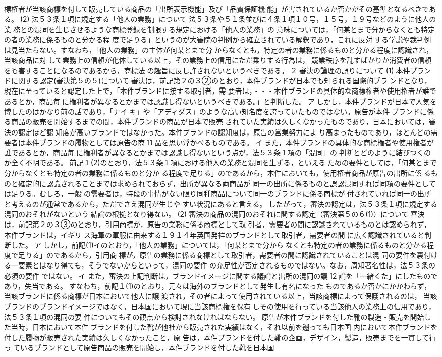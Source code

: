 標権者が当該商標を付して販売している商品の「出所表示機能」及び「品質保証機
能」が害されているか否かがその基準となるべきである。 
(2) 法５３条１項に規定する「他人の業務」について 
法５３条や５１条並びに４条１項１０号，１５号，１９号などのように他人の業
務との混同を生じさせるような商標登録を制限する規定における「他人の業務」の
意味については，「何某とまで分からなくとも特定の者の業務に係るものと分かる程
度で足りる」というのが大審院の判例から確立されている解釈であり，これに反対
する学説や裁判例は見当たらない。すなわち，「他人の業務」の主体が何某とまで分
からなくとも，特定の者の業務に係るものと分かる程度に認識され，当該商品に対
して業務上の信頼が化体している以上，その業務上の信用にただ乗りする行為は，
競業秩序を乱すばかりか消費者の信頼をも害することになるのであるから，商標法
の趣旨に反し許されないというべきである。 
２ 審決の論理の誤りについて 
(1) 本件ブランドに関する認定(審決第５の５)について 
審決は，前記第２の３②のとおり，本件ブランドが日本でも知られる国際的ブラ
ンドとなり，現在に至っていると認定した上で，「本件ブランドに接する取引者，需
要者は，・・・本件ブランドの具体的な商標権者や使用権者が誰であるとか，商品毎
に権利者が異なるとかまでは認識し得ないというべきである。」と判断した。 
ア しかし，本件ブランドが日本で人気を博したのはかなり前の話であり，「ナイ
キ」や「アディダス」のような高い知名度を誇っていたものではない。原告が本件
ブランドに係る商品の販売を開始するまでの間，本件ブランドの商品が日本で販売
されていた実績は久しくなかったものであり，日本においては，審決の認定ほど認
知度が高いブランドではなかった。本件ブランドの認知度は，原告の営業努力によ
り高まったものであり，ほとんどの需要者は本件ブランドの履物としては原告の商
 11 
品を思い浮かべるものである。 
イ また，本件ブランドの具体的な商標権者や使用権者が誰であるとか，商品毎
に権利者が異なるとかまでは認識し得ないという点が，法５３条１項の「混同」の
判断とどのように結びつくのか全く不明である。 
前記１(2)のとおり，法５３条１項における他人の業務と混同を生ずる，といえる
ための要件としては，「何某とまで分からなくとも特定の者の業務に係るものと分か
る程度で足りる」のであるから，本件においても，使用権者商品が原告の出所に係
るものと確定的に認識されることまでは求められておらず，出所が異なる両商品が
同一の出所に係るものと誤認混同すれば同項の要件としては足りる。むしろ，一般
の需要者は，特段の事情がない限り同種商品について同一のブランドに係る商標が
付されていれば同一の出所と考えるのが通常であるから，ただでさえ混同が生じや
すい状況にあると言える。 
したがって，審決の認定は，法５３条１項に規定する混同のおそれがないという
結論の根拠となり得ない。 
(2)  審決の商品の混同のおそれに関する認定（審決第５の６(1)）について 
審決は，前記第２の３③のとおり，引用商標が，原告の業務に係る商標として取
引者，需要者の間に認識されているものとは認められず，本件ブランドは，イギリ
ス海軍の軍服に由来する１９１４年英国発祥のブランドとして取引者，需要者の間
に広く認識されていると判断した。 
ア しかし，前記(1)イのとおり，「他人の業務」については，「何某とまで分から
なくとも特定の者の業務に係るものと分かる程度で足りる」のであるから，引用商
標が，原告の業務に係る商標として取引者，需要者の間に認識されていることは混
同の要件を裏付ける一要素とはなり得ても，そうでないからといって，混同の要件
の充足性が否定されるものではない。なお，周知著名性は，法５３条の必須の要件
ではない。 
イ また，審決の上記判断は，ブランドイメージに関する議論と出所の混同の議
 12 
論を「一緒くた」にしたものであり，失当である。 
すなわち，前記１(1)のとおり，元々は海外のブランドとして発生し有名になった
ものであるか否かにかかわらず，当該ブランドに係る商標が日本において他人に譲
渡され，その者によって使用されている以上，当該商標によって保護されるのは，
当該ブランドのブランドイメージではなく，日本国において現に当該商標権を保有
しその使用を行っている当該他人の業務上の信用であり，法５３条１項の混同の要
件についてもその観点から検討されなければならない。 
原告が本件ブランドを付した靴の製造・販売を開始した当時，日本において本件
ブランドを付した靴が他社から販売された実績はなく，それ以前を遡っても日本国
内において本件ブランドを付した履物が販売された実績は久しくなかったこと，原
告は，本件ブランドを付した靴の企画，デザイン，製造，販売までを一貫して行っ
ているブランドとして原告商品の販売を開始し，本件ブランドを付した靴を日本国